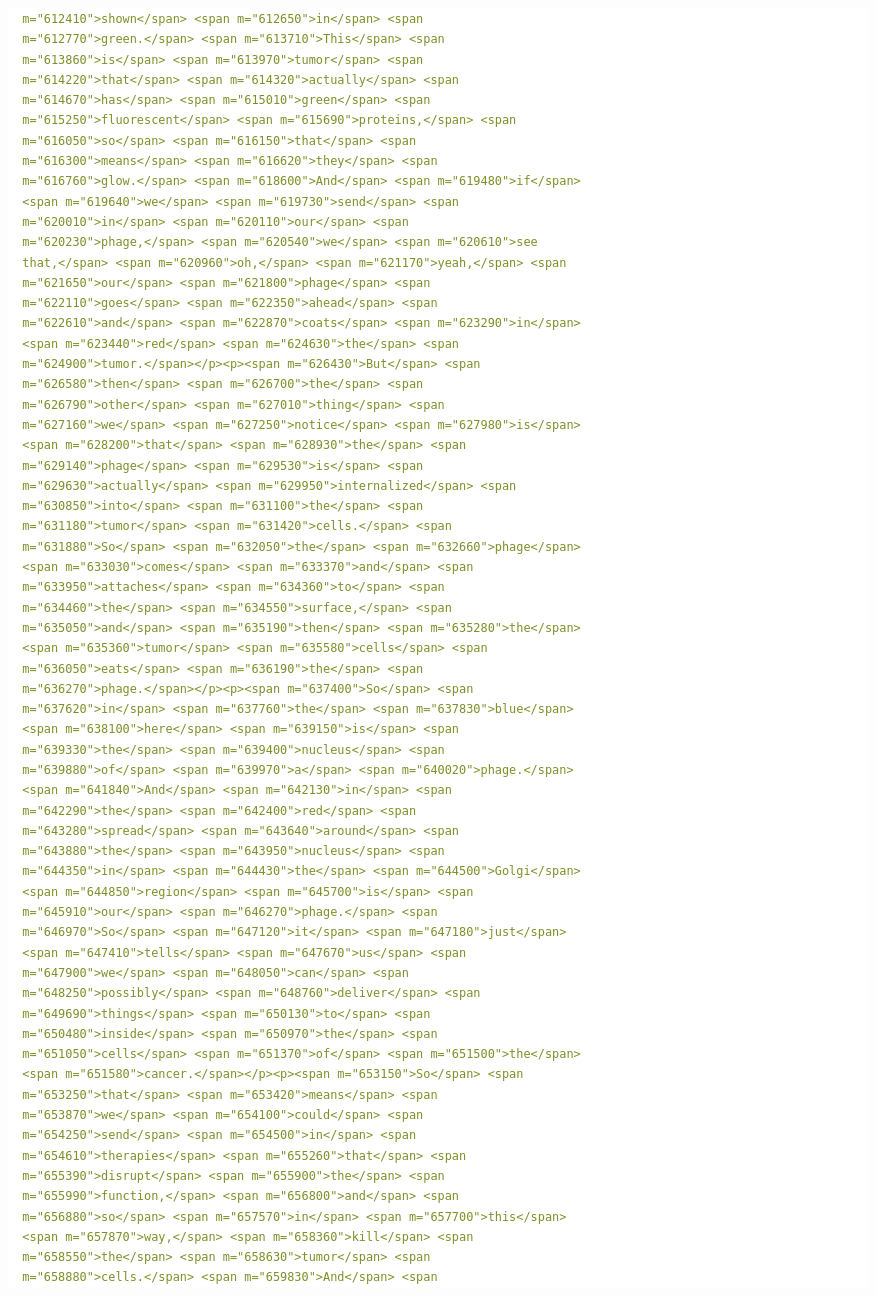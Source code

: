 ```yaml
  m="612410">shown</span> <span m="612650">in</span> <span
  m="612770">green.</span> <span m="613710">This</span> <span
  m="613860">is</span> <span m="613970">tumor</span> <span
  m="614220">that</span> <span m="614320">actually</span> <span
  m="614670">has</span> <span m="615010">green</span> <span
  m="615250">fluorescent</span> <span m="615690">proteins,</span> <span
  m="616050">so</span> <span m="616150">that</span> <span
  m="616300">means</span> <span m="616620">they</span> <span
  m="616760">glow.</span> <span m="618600">And</span> <span m="619480">if</span>
  <span m="619640">we</span> <span m="619730">send</span> <span
  m="620010">in</span> <span m="620110">our</span> <span
  m="620230">phage,</span> <span m="620540">we</span> <span m="620610">see
  that,</span> <span m="620960">oh,</span> <span m="621170">yeah,</span> <span
  m="621650">our</span> <span m="621800">phage</span> <span
  m="622110">goes</span> <span m="622350">ahead</span> <span
  m="622610">and</span> <span m="622870">coats</span> <span m="623290">in</span>
  <span m="623440">red</span> <span m="624630">the</span> <span
  m="624900">tumor.</span></p><p><span m="626430">But</span> <span
  m="626580">then</span> <span m="626700">the</span> <span
  m="626790">other</span> <span m="627010">thing</span> <span
  m="627160">we</span> <span m="627250">notice</span> <span m="627980">is</span>
  <span m="628200">that</span> <span m="628930">the</span> <span
  m="629140">phage</span> <span m="629530">is</span> <span
  m="629630">actually</span> <span m="629950">internalized</span> <span
  m="630850">into</span> <span m="631100">the</span> <span
  m="631180">tumor</span> <span m="631420">cells.</span> <span
  m="631880">So</span> <span m="632050">the</span> <span m="632660">phage</span>
  <span m="633030">comes</span> <span m="633370">and</span> <span
  m="633950">attaches</span> <span m="634360">to</span> <span
  m="634460">the</span> <span m="634550">surface,</span> <span
  m="635050">and</span> <span m="635190">then</span> <span m="635280">the</span>
  <span m="635360">tumor</span> <span m="635580">cells</span> <span
  m="636050">eats</span> <span m="636190">the</span> <span
  m="636270">phage.</span></p><p><span m="637400">So</span> <span
  m="637620">in</span> <span m="637760">the</span> <span m="637830">blue</span>
  <span m="638100">here</span> <span m="639150">is</span> <span
  m="639330">the</span> <span m="639400">nucleus</span> <span
  m="639880">of</span> <span m="639970">a</span> <span m="640020">phage.</span>
  <span m="641840">And</span> <span m="642130">in</span> <span
  m="642290">the</span> <span m="642400">red</span> <span
  m="643280">spread</span> <span m="643640">around</span> <span
  m="643880">the</span> <span m="643950">nucleus</span> <span
  m="644350">in</span> <span m="644430">the</span> <span m="644500">Golgi</span>
  <span m="644850">region</span> <span m="645700">is</span> <span
  m="645910">our</span> <span m="646270">phage.</span> <span
  m="646970">So</span> <span m="647120">it</span> <span m="647180">just</span>
  <span m="647410">tells</span> <span m="647670">us</span> <span
  m="647900">we</span> <span m="648050">can</span> <span
  m="648250">possibly</span> <span m="648760">deliver</span> <span
  m="649690">things</span> <span m="650130">to</span> <span
  m="650480">inside</span> <span m="650970">the</span> <span
  m="651050">cells</span> <span m="651370">of</span> <span m="651500">the</span>
  <span m="651580">cancer.</span></p><p><span m="653150">So</span> <span
  m="653250">that</span> <span m="653420">means</span> <span
  m="653870">we</span> <span m="654100">could</span> <span
  m="654250">send</span> <span m="654500">in</span> <span
  m="654610">therapies</span> <span m="655260">that</span> <span
  m="655390">disrupt</span> <span m="655900">the</span> <span
  m="655990">function,</span> <span m="656800">and</span> <span
  m="656880">so</span> <span m="657570">in</span> <span m="657700">this</span>
  <span m="657870">way,</span> <span m="658360">kill</span> <span
  m="658550">the</span> <span m="658630">tumor</span> <span
  m="658880">cells.</span> <span m="659830">And</span> <span
```
